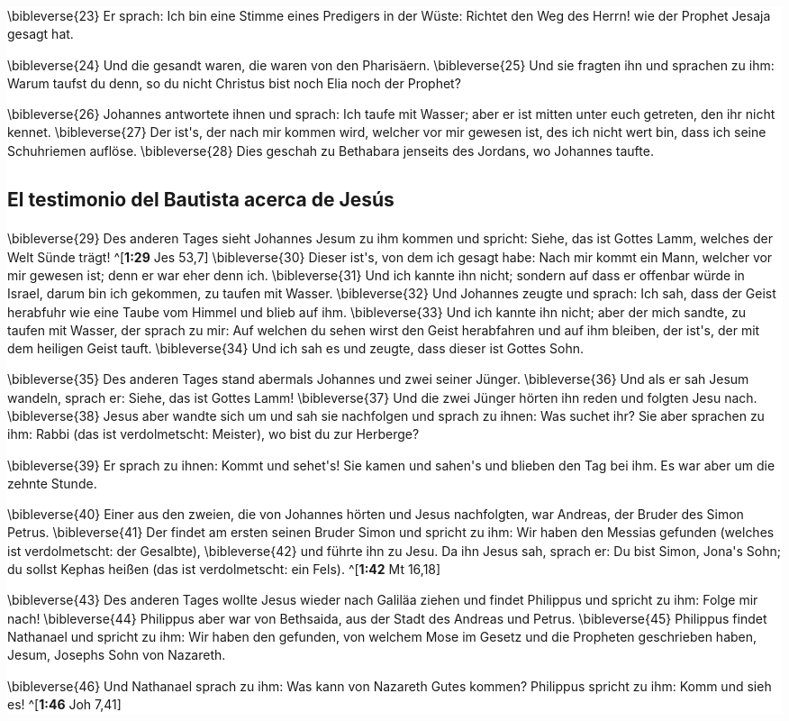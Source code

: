 \bibleverse{23} Er sprach: Ich bin eine Stimme eines Predigers in der Wüste: Richtet den Weg des Herrn! wie der Prophet Jesaja gesagt hat. 


\bibleverse{24} Und die gesandt waren, die waren von den Pharisäern. \bibleverse{25} Und sie fragten ihn und sprachen zu ihm: Warum taufst du denn, so du nicht Christus bist noch Elia noch der Prophet? 


\bibleverse{26} Johannes antwortete ihnen und sprach: Ich taufe mit Wasser; aber er ist mitten unter euch getreten, den ihr nicht kennet. \bibleverse{27} Der ist's, der nach mir kommen wird, welcher vor mir gewesen ist, des ich nicht wert bin, dass ich seine Schuhriemen auflöse. \bibleverse{28} Dies geschah zu Bethabara jenseits des Jordans, wo Johannes taufte. 



## El testimonio del Bautista acerca de Jesús
\bibleverse{29} Des anderen Tages sieht Johannes Jesum zu ihm kommen und spricht: Siehe, das ist Gottes Lamm, welches der Welt Sünde trägt! ^[**1:29** Jes 53,7] \bibleverse{30} Dieser ist's, von dem ich gesagt habe: Nach mir kommt ein Mann, welcher vor mir gewesen ist; denn er war eher denn ich. \bibleverse{31} Und ich kannte ihn nicht; sondern auf dass er offenbar würde in Israel, darum bin ich gekommen, zu taufen mit Wasser. \bibleverse{32} Und Johannes zeugte und sprach: Ich sah, dass der Geist herabfuhr wie eine Taube vom Himmel und blieb auf ihm. \bibleverse{33} Und ich kannte ihn nicht; aber der mich sandte, zu taufen mit Wasser, der sprach zu mir: Auf welchen du sehen wirst den Geist herabfahren und auf ihm bleiben, der ist's, der mit dem heiligen Geist tauft. \bibleverse{34} Und ich sah es und zeugte, dass dieser ist Gottes Sohn. 



\bibleverse{35} Des anderen Tages stand abermals Johannes und zwei seiner Jünger. \bibleverse{36} Und als er sah Jesum wandeln, sprach er: Siehe, das ist Gottes Lamm! \bibleverse{37} Und die zwei Jünger hörten ihn reden und folgten Jesu nach. \bibleverse{38} Jesus aber wandte sich um und sah sie nachfolgen und sprach zu ihnen: Was suchet ihr? Sie aber sprachen zu ihm: Rabbi (das ist verdolmetscht: Meister), wo bist du zur Herberge? 


\bibleverse{39} Er sprach zu ihnen: Kommt und sehet's! Sie kamen und sahen's und blieben den Tag bei ihm. Es war aber um die zehnte Stunde. 


\bibleverse{40} Einer aus den zweien, die von Johannes hörten und Jesus nachfolgten, war Andreas, der Bruder des Simon Petrus. \bibleverse{41} Der findet am ersten seinen Bruder Simon und spricht zu ihm: Wir haben den Messias gefunden (welches ist verdolmetscht: der Gesalbte), \bibleverse{42} und führte ihn zu Jesu. Da ihn Jesus sah, sprach er: Du bist Simon, Jona's Sohn; du sollst Kephas heißen (das ist verdolmetscht: ein Fels). 
^[**1:42** Mt 16,18] 


\bibleverse{43} Des anderen Tages wollte Jesus wieder nach Galiläa ziehen und findet Philippus und spricht zu ihm: Folge mir nach! \bibleverse{44} Philippus aber war von Bethsaida, aus der Stadt des Andreas und Petrus. \bibleverse{45} Philippus findet Nathanael und spricht zu ihm: Wir haben den gefunden, von welchem Mose im Gesetz und die Propheten geschrieben haben, Jesum, Josephs Sohn von Nazareth. 


\bibleverse{46} Und Nathanael sprach zu ihm: Was kann von Nazareth Gutes kommen? Philippus spricht zu ihm: Komm und sieh es! 
^[**1:46** Joh 7,41] 
